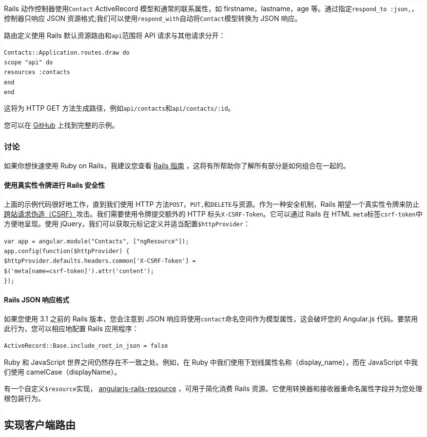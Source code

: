 Rails 动作控制器使用`Contact` ActiveRecord 模型和通常的联系属性，如 firstname，lastname，age 等。通过指定`respond_to :json,`，控制器只响应 JSON 资源格式;我们可以使用`respond_with`自动将`Contact`模型转换为 JSON 响应。

路由定义使用 Rails 默认资源路由和`api`范围将 API 请求与其他请求分开：

```
Contacts::Application.routes.draw do
scope "api" do
resources :contacts
end
end

```

这将为 HTTP GET 方法生成路径，例如`api/contacts`和`api/contacts/:id`。

您可以在 [GitHub](https://github.com/fdietz/recipes-with-angular-js-examples/tree/master/chapter9/recipe1) 上找到完整的示例。

### 讨论

如果你想快速使用 Ruby on Rails，我建议您查看 [Rails 指南](http://guides.rubyonrails.org/index.html) ，这将有所帮助你了解所有部分是如何组合在一起的。

#### 使用真实性令牌进行 Rails 安全性

上面的示例代码很好地工作，直到我们使用 HTTP 方法`POST`，`PUT,`和`DELETE`与资源。作为一种安全机制，Rails 期望一个真实性令牌来防止[跨站请求伪造（CSRF）](http://guides.rubyonrails.org/security.html#cross-site-request-forgery-csrf)攻击。我们需要使用令牌提交额外的 HTTP 标头`X-CSRF-Token`。它可以通过 Rails 在 HTML `meta`标签`csrf-token`中方便地呈现。使用 jQuery，我们可以获取元标记定义并适当配置`$httpProvider`：

```
var app = angular.module("Contacts", ["ngResource"]);
app.config(function($httpProvider) {
$httpProvider.defaults.headers.common['X-CSRF-Token'] =
$('meta[name=csrf-token]').attr('content');
});

```

#### Rails JSON 响应格式

如果您使用 3.1 之前的 Rails 版本，您会注意到 JSON 响应将使用`contact`命名空间作为模型属性，这会破坏您的 Angular.js 代码。要禁用此行为，您可以相应地配置 Rails 应用程序：

```
ActiveRecord::Base.include_root_in_json = false

```

Ruby 和 JavaScript 世界之间仍然存在不一致之处。例如，在 Ruby 中我们使用下划线属性名称（display_name），而在 JavaScript 中我们使用 camelCase（displayName）。

有一个自定义`$resource`实现， [angularjs-rails-resource](https://github.com/tpodom/angularjs-rails-resource) ，可用于简化消费 Rails 资源。它使用转换器和接收器重命名属性字段并为您处理根包装行为。

## 实现客户端路由

